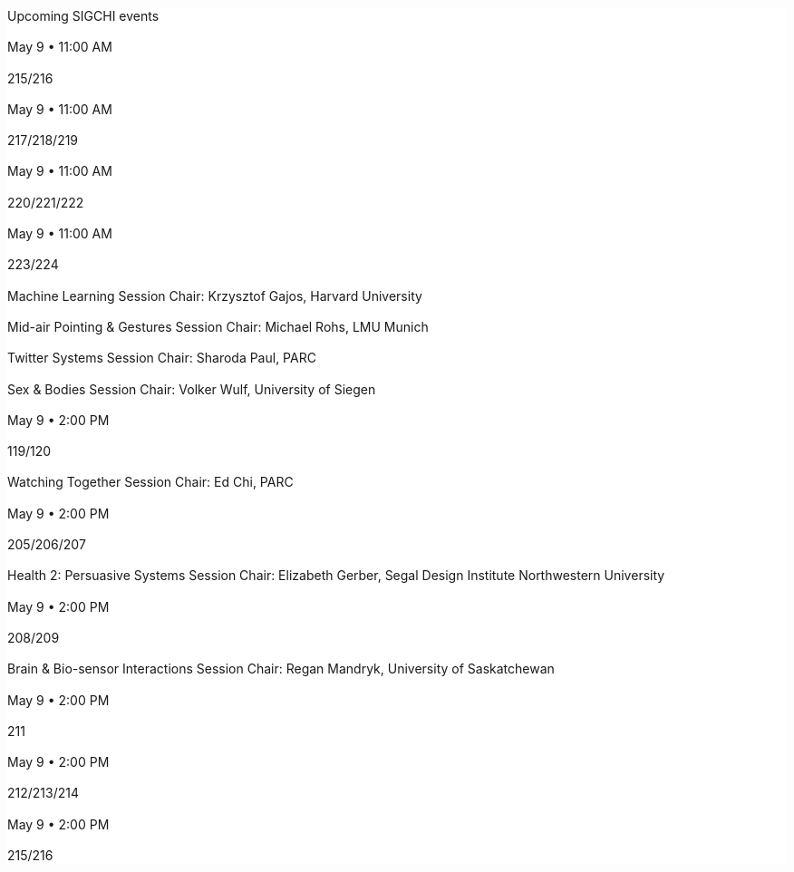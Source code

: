 Upcoming SIGCHI events

May 9 • 11:00 AM

215/216

May 9 • 11:00 AM

217/218/219

May 9 • 11:00 AM

220/221/222

May 9 • 11:00 AM

223/224

Machine Learning
Session Chair: Krzysztof Gajos, Harvard University

Mid-air Pointing & Gestures
Session Chair: Michael Rohs, LMU Munich

Twitter Systems
Session Chair: Sharoda Paul, PARC

Sex & Bodies
Session Chair: Volker Wulf, University of Siegen

May 9 • 2:00 PM

119/120

Watching Together
Session Chair: Ed Chi, PARC

May 9 • 2:00 PM

205/206/207

Health 2: Persuasive Systems
Session Chair: Elizabeth Gerber, Segal Design Institute Northwestern
University

May 9 • 2:00 PM

208/209

Brain & Bio-sensor Interactions
Session Chair: Regan Mandryk, University of Saskatchewan

May 9 • 2:00 PM

211

May 9 • 2:00 PM

212/213/214

May 9 • 2:00 PM

215/216
